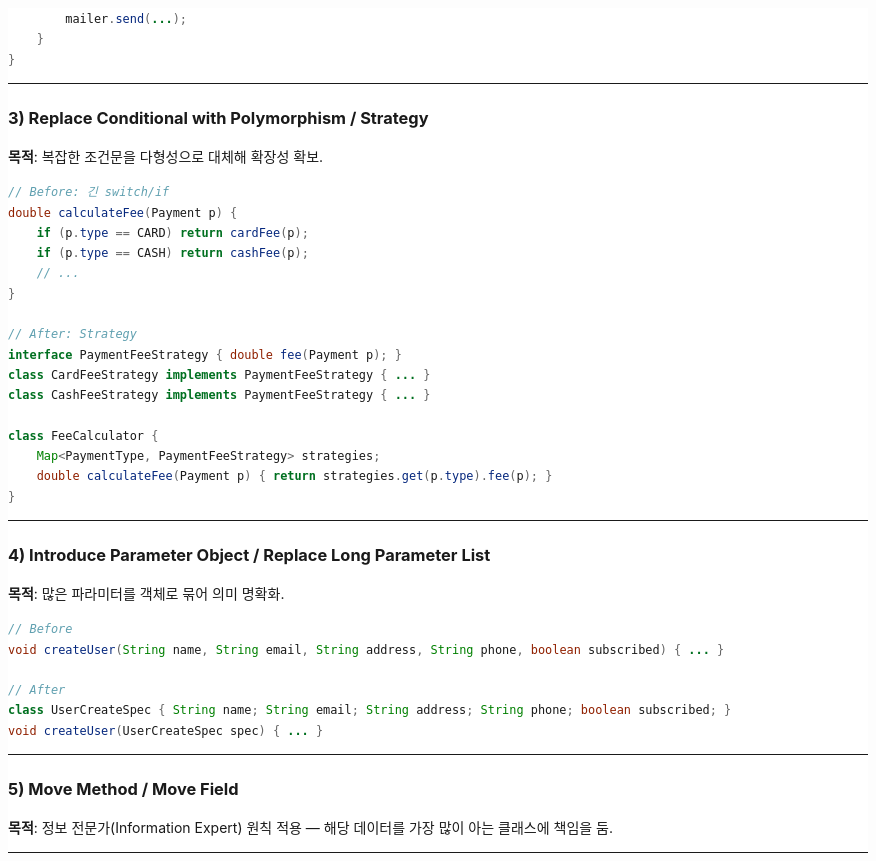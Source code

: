 ```java
        mailer.send(...);
    }
}
```

---

### 3) Replace Conditional with Polymorphism / Strategy
**목적**: 복잡한 조건문을 다형성으로 대체해 확장성 확보.

```java
// Before: 긴 switch/if
double calculateFee(Payment p) {
    if (p.type == CARD) return cardFee(p);
    if (p.type == CASH) return cashFee(p);
    // ...
}

// After: Strategy
interface PaymentFeeStrategy { double fee(Payment p); }
class CardFeeStrategy implements PaymentFeeStrategy { ... }
class CashFeeStrategy implements PaymentFeeStrategy { ... }

class FeeCalculator {
    Map<PaymentType, PaymentFeeStrategy> strategies;
    double calculateFee(Payment p) { return strategies.get(p.type).fee(p); }
}
```

---

### 4) Introduce Parameter Object / Replace Long Parameter List
**목적**: 많은 파라미터를 객체로 묶어 의미 명확화.

```java
// Before
void createUser(String name, String email, String address, String phone, boolean subscribed) { ... }

// After
class UserCreateSpec { String name; String email; String address; String phone; boolean subscribed; }
void createUser(UserCreateSpec spec) { ... }
```

---

### 5) Move Method / Move Field
**목적**: 정보 전문가(Information Expert) 원칙 적용 — 해당 데이터를 가장 많이 아는 클래스에 책임을 둠.

---
